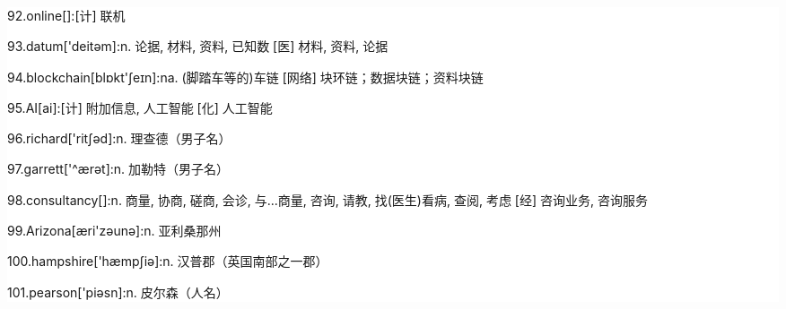 92.online[]:[计] 联机 

93.datum['deitәm]:n. 论据, 材料, 资料, 已知数 [医] 材料, 资料, 论据 

94.blockchain[blɒkt'ʃeɪn]:na. (脚踏车等的)车链 [网络] 块环链；数据块链；资料块链 

95.AI[ai]:[计] 附加信息, 人工智能 [化] 人工智能 

96.richard['ritʃәd]:n. 理查德（男子名） 

97.garrett['^ærәt]:n. 加勒特（男子名） 

98.consultancy[]:n. 商量, 协商, 磋商, 会诊, 与...商量, 咨询, 请教, 找(医生)看病, 查阅, 考虑 [经] 咨询业务, 咨询服务 

99.Arizona[æri'zәunә]:n. 亚利桑那州 

100.hampshire['hæmpʃiә]:n. 汉普郡（英国南部之一郡） 

101.pearson['piәsn]:n. 皮尔森（人名） 


